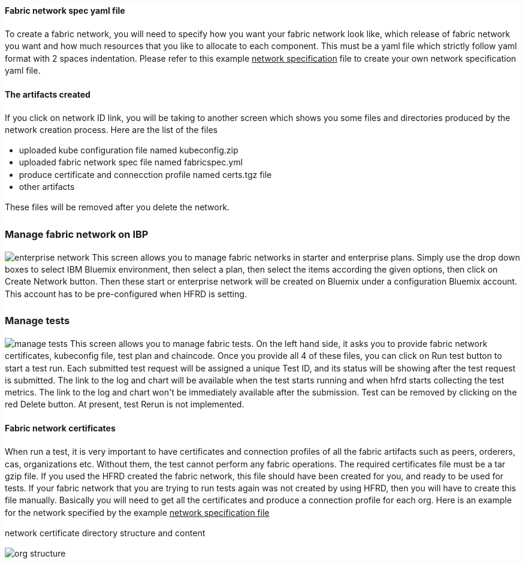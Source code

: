 #### Fabric network spec yaml file
To create a fabric network, you will need to specify how you want your fabric network look like, which release of fabric network you want and how much resources that you like to allocate to each component. This must be a yaml file which strictly follow yaml format with 2 spaces indentation. Please refer to this example [network specification](https://github.ibm.com/IBMCode/hfrd/blob/master/docs/netspec.yml) file to create your own network specification yaml file. 

#### The artifacts created
If you click on network ID link, you will be taking to another screen which shows you some files and directories produced by the network creation process. Here are the list of the files

- uploaded kube configuration file named kubeconfig.zip
- uploaded fabric network spec file named fabricspec.yml
- produce certificate and connecction profile named certs.tgz file
- other artifacts

These files will be removed after you delete the network.

### Manage fabric network on IBP

![enterprise network](https://github.ibm.com/IBMCode/hfrd/blob/master/docs/images/enterprise.png)
This screen allows you to manage fabric networks in starter and enterprise plans. Simply use the drop down boxes to select IBM Bluemix environment, then select a plan, then select the items according the given options, then click on Create Network button. Then these start or enterprise network will be created on Bluemix under a configuration Bluemix account. This account has to be pre-configured when HFRD is setting.

### Manage tests

![manage tests](https://github.ibm.com/IBMCode/hfrd/blob/master/docs/images/managetests.png)
This screen allows you to manage fabric tests. On the left hand side, it asks you to provide fabric network certificates, kubeconfig file, test plan and chaincode. Once you provide all 4 of these files, you can click on Run test button to start a test run. Each submitted test request will be assigned a unique Test ID, and its status will be showing after the test request is submitted. The link to the log and chart will be available when the test starts running and when hfrd starts collecting the test metrics. The link to the log and chart won't be immediately available after the submission. Test can be removed by clicking on the red Delete button. At present, test Rerun is not implemented.

#### Fabric network certificates
When run a test, it is very important to have certificates and connection profiles of all the fabric artifacts such as peers, orderers, cas, organizations etc. Without them, the test cannot perform any fabric operations. The required certificates file must be a tar gzip file. If you used the HFRD created the fabric network, this file should have been created for you, and ready to be used for tests. If your fabric network that you are trying to run tests again was not created by using HFRD, then you will have to create this file manually. Basically you will need to get all the certificates and produce a connection profile for each org. Here is an example for the network specified by the example [network specification file](https://github.ibm.com/IBMCode/hfrd/blob/master/docs/netspec.yml)

network certificate directory structure and content

![org structure](https://github.ibm.com/IBMCode/hfrd/blob/master/docs/images/org.png)
